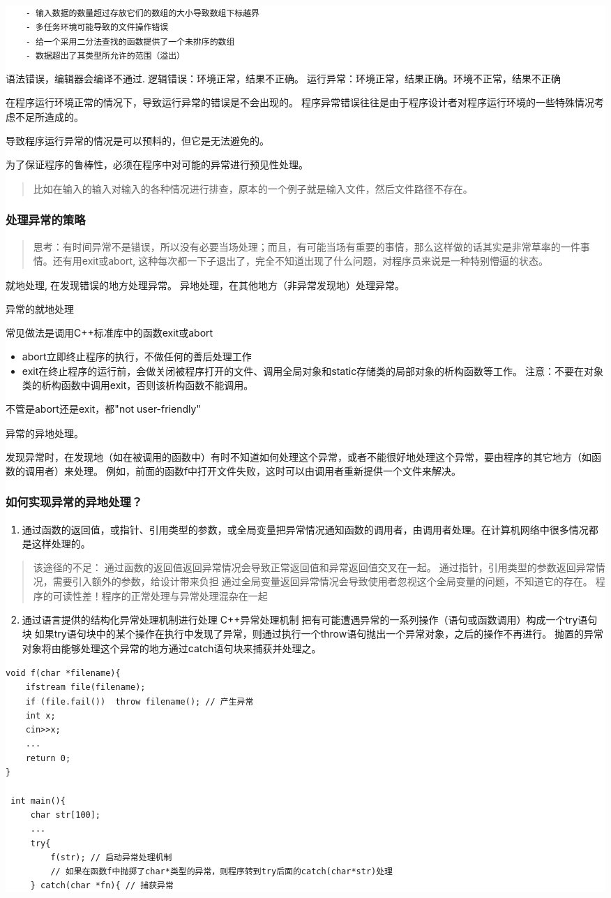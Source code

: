         - 输入数据的数量超过存放它们的数组的大小导致数组下标越界
        - 多任务环境可能导致的文件操作错误
        - 给一个采用二分法查找的函数提供了一个未排序的数组
        - 数据超出了其类型所允许的范围（溢出）

语法错误，编辑器会编译不通过.
逻辑错误：环境正常，结果不正确。
运行异常：环境正常，结果正确。环境不正常，结果不正确

在程序运行环境正常的情况下，导致运行异常的错误是不会出现的。
程序异常错误往往是由于程序设计者对程序运行环境的一些特殊情况考虑不足所造成的。

导致程序运行异常的情况是可以预料的，但它是无法避免的。

为了保证程序的鲁棒性，必须在程序中对可能的异常进行预见性处理。
> 比如在输入的输入对输入的各种情况进行排查，原本的一个例子就是输入文件，然后文件路径不存在。

### 处理异常的策略

> 思考：有时间异常不是错误，所以没有必要当场处理；而且，有可能当场有重要的事情，那么这样做的话其实是非常草率的一件事情。还有用exit或abort, 这种每次都一下子退出了，完全不知道出现了什么问题，对程序员来说是一种特别懵逼的状态。

就地处理, 在发现错误的地方处理异常。
异地处理，在其他地方（非异常发现地）处理异常。

异常的就地处理

常见做法是调用C++标准库中的函数exit或abort
- abort立即终止程序的执行，不做任何的善后处理工作
- exit在终止程序的运行前，会做关闭被程序打开的文件、调用全局对象和static存储类的局部对象的析构函数等工作。
注意：不要在对象类的析构函数中调用exit，否则该析构函数不能调用。

不管是abort还是exit，都"not user-friendly"

异常的异地处理。

发现异常时，在发现地（如在被调用的函数中）有时不知道如何处理这个异常，或者不能很好地处理这个异常，要由程序的其它地方（如函数的调用者）来处理。
例如，前面的函数f中打开文件失败，这时可以由调用者重新提供一个文件来解决。

### 如何实现异常的异地处理？
1. 通过函数的返回值，或指针、引用类型的参数，或全局变量把异常情况通知函数的调用者，由调用者处理。在计算机网络中很多情况都是这样处理的。
> 该途径的不足：
> 通过函数的返回值返回异常情况会导致正常返回值和异常返回值交叉在一起。
> 通过指针，引用类型的参数返回异常情况，需要引入额外的参数，给设计带来负担
> 通过全局变量返回异常情况会导致使用者忽视这个全局变量的问题，不知道它的存在。
> 程序的可读性差！程序的正常处理与异常处理混杂在一起
2. 通过语言提供的结构化异常处理机制进行处理
C++异常处理机制
把有可能遭遇异常的一系列操作（语句或函数调用）构成一个try语句块
如果try语句块中的某个操作在执行中发现了异常，则通过执行一个throw语句抛出一个异常对象，之后的操作不再进行。
抛置的异常对象将由能够处理这个异常的地方通过catch语句块来捕获并处理之。
```
void f(char *filename){
    ifstream file(filename);
    if (file.fail())  throw filename(); // 产生异常
    int x;
    cin>>x;
    ...
    return 0;
}

 int main(){
     char str[100];
     ...
     try{
         f(str); // 启动异常处理机制
         // 如果在函数f中抛掷了char*类型的异常，则程序转到try后面的catch(char*str)处理
     } catch(char *fn){ // 捕获异常
```